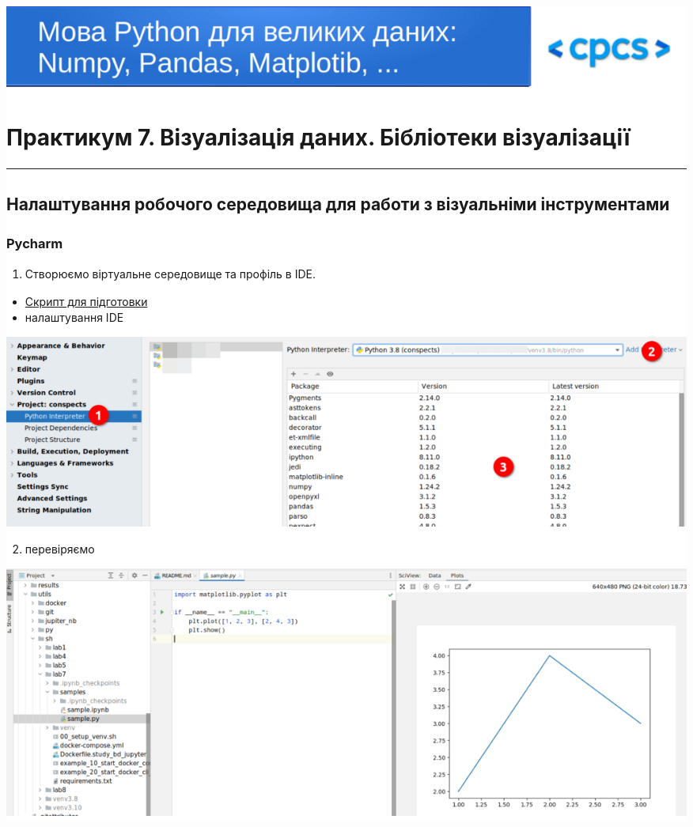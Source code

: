 ![logo](../img/logo.png)

# Практикум 7. Візуалізація даних. Бібліотеки візуалізації

---

## Налаштування робочого середовища для работи з візуальніми інструментами

### Pycharm

1. Створюємо віртуальне середовище та профіль в IDE. 
 
- [Cкрипт для підготовки](https://github.com/wellic/ssu_2023_pbd/blob/master/utils/sh/lab7/00_setup_venv.sh)
- налаштування IDE

![pycharm_ide_matplot.png](../img/p007/setup_pycharm_ide_1.png)

2. перевіряємо

![pycharm_ide_matplot.png](../img/p007/setup_pycharm_2_matplot.png)
